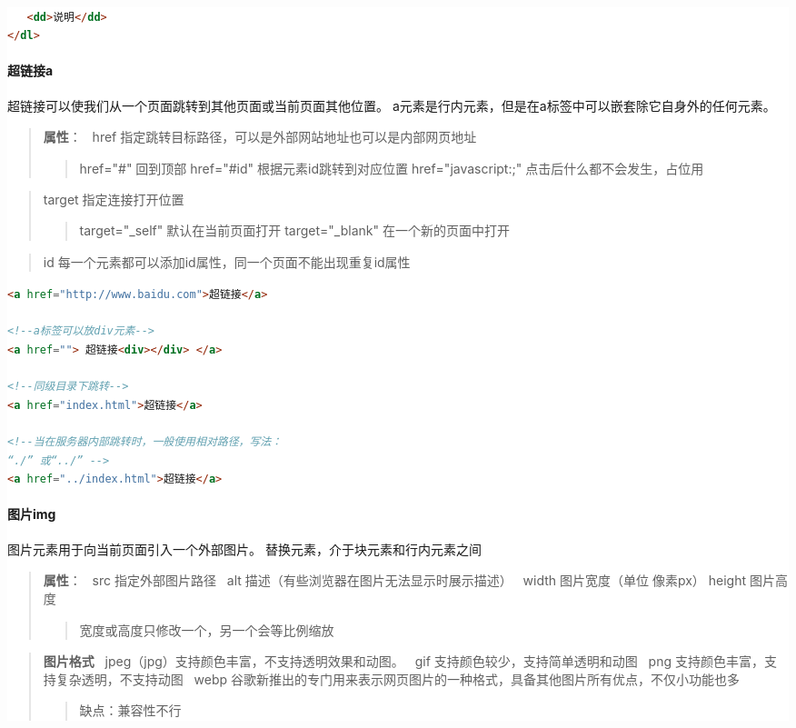 ```html
   <dd>说明</dd>
</dl>
```

#### 超链接a
超链接可以使我们从一个页面跳转到其他页面或当前页面其他位置。
a元素是行内元素，但是在a标签中可以嵌套除它自身外的任何元素。
> **属性**：
> &nbsp;
> href 指定跳转目标路径，可以是外部网站地址也可以是内部网页地址
> > href="#" 回到顶部
> > href="#id" 根据元素id跳转到对应位置
> > href="javascript:;" 点击后什么都不会发生，占位用

>target 指定连接打开位置
>> target="_self" 默认在当前页面打开
>> target="_blank" 在一个新的页面中打开

> id 每一个元素都可以添加id属性，同一个页面不能出现重复id属性

```html
<a href="http://www.baidu.com">超链接</a>

<!--a标签可以放div元素-->
<a href=""> 超链接<div></div> </a>

<!--同级目录下跳转-->
<a href="index.html">超链接</a>

<!--当在服务器内部跳转时，一般使用相对路径，写法：
“./” 或“../” -->
<a href="../index.html">超链接</a>
```

#### 图片img
图片元素用于向当前页面引入一个外部图片。
替换元素，介于块元素和行内元素之间
> **属性**：
> &nbsp;
> src 指定外部图片路径
> &nbsp;
> alt 描述（有些浏览器在图片无法显示时展示描述）
> &nbsp;
> width 图片宽度（单位 像素px）
> height 图片高度
>
> > 宽度或高度只修改一个，另一个会等比例缩放

> **图片格式**
> &nbsp;
> jpeg（jpg）支持颜色丰富，不支持透明效果和动图。
> &nbsp;
> gif 支持颜色较少，支持简单透明和动图
> &nbsp;
> png 支持颜色丰富，支持复杂透明，不支持动图
> &nbsp;
> webp 谷歌新推出的专门用来表示网页图片的一种格式，具备其他图片所有优点，不仅小功能也多
>
> > 缺点：兼容性不行
